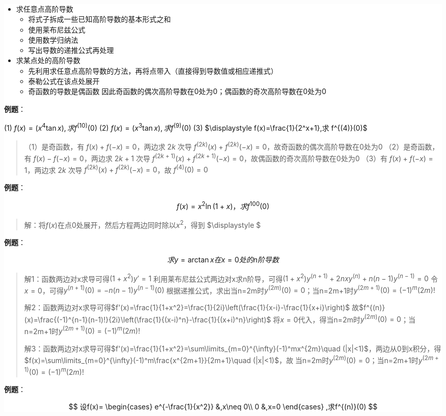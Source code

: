 * 求任意点高阶导数
  * 将式子拆成一些已知高阶导数的基本形式之和
  * 使用莱布尼兹公式
  * 使用数学归纳法
  * 写出导数的递推公式再处理
* 求某点处的高阶导数
  * 先利用求任意点高阶导数的方法，再将点带入（直接得到导数值或相应递推式）
  * 泰勒公式在该点处展开
  * 奇函数的导数是偶函数
    因此奇函数的偶次高阶导数在0处为0；偶函数的奇次高阶导数在0处为0

**例题**：

(1)   $f(x)=(x^4\tan x),求 f^{(10)}(0)$
(2)   $f(x)=(x^3\tan x),求 f^{(9)}(0)$
(3)   $\displaystyle f(x)=\frac{1}{2^x+1},求 f^{(4)}(0)$

> （1）是奇函数，有 $f(x)+f(-x)=0$，两边求 $2k$ 次导 $f^{(2k)}(x)+f^{(2k)}(-x)=0$，故奇函数的偶次高阶导数在0处为0
> （2）是奇函数，有 $f(x)-f(-x)=0$，两边求 $2k+1$ 次导 $f^{(2k+1)}(x)+f^{(2k+1)}(-x)=0$，故偶函数的奇次高阶导数在0处为0
> （3）有 $f(x)+f(-x)=1$，两边求 $2k$ 次导 $f^{(2k)}(x)+f^{(2k)}(-x)=0$，故 $f^{(4)}(0)=0$

**例题**：

$$
f(x)=x^2\ln(1+x)，求f^{100}(0)
$$

> 解：将$f(x)$在点0处展开，然后方程两边同时除以$x^2$，得到
> $\displaystyle $

**例题**：

$$
求y=\arctan x在x=0处的n阶导数
$$

> 解1：函数两边对x求导可得$(1+x^2)y'=1$
> 利用莱布尼兹公式两边对x求n阶导，可得$(1+x^2)y^{(n+1)}+2nxy^{(n)}+n(n-1)y^{(n-1)}=0$
> 令$x=0$，可得$y^{(n+1)}(0)=-n(n-1)y^{(n-1)}(0)$
> 根据递推公式，求出当n=2m时$y^{(2m)}(0)=0$；当n=2m+1时$y^{(2m+1)}(0)=(-1)^m (2m)!$
>
> 解2：函数两边对x求导可得$f'(x)=\frac{1}{1+x^2}=\frac{1}{2i}\left(\frac{1}{x-i}-\frac{1}{x+i}\right)$
> 故$f^{(n)}(x)=\frac{(-1)^{n-1}(n-1)!}{2i}\left(\frac{1}{(x-i)^n}-\frac{1}{(x+i)^n}\right)$
> 将$x=0$代入，得当n=2m时$y^{(2m)}(0)=0$；当n=2m+1时$y^{(2m+1)}(0)=(-1)^m (2m)!$
>
> 解3：函数两边对x求导可得$f'(x)=\frac{1}{1+x^2}=\sum\limits_{m=0}^{\infty}(-1)^mx^{2m}\quad (|x|<1)$，两边从0到x积分，得
> $f(x)=\sum\limits_{m=0}^{\infty}(-1)^m\frac{x^{2m+1}}{2m+1}\quad (|x|<1)$，故
> 当n=2m时$y^{(2m)}(0)=0$；当n=2m+1时$y^{(2m+1)}(0)=(-1)^m (2m)!$

**例题**：

$$
设f(x)=
\begin{cases}
  e^{-\frac{1}{x^2}} &,x\neq 0\\
  0 &,x=0
\end{cases}
,求f^{(n)}(0)
$$
